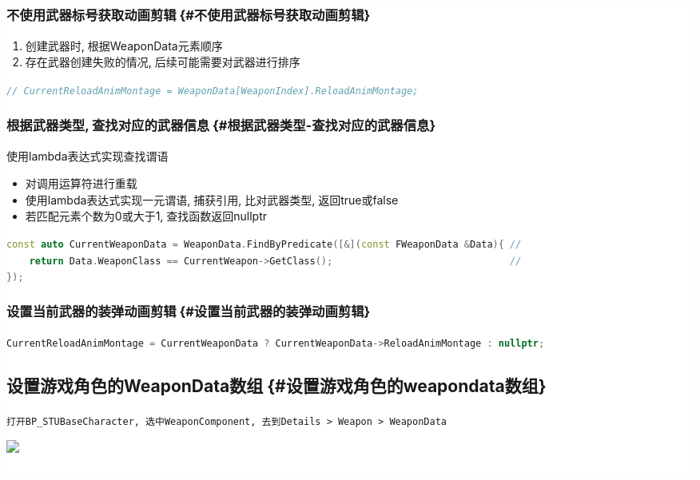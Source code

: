 
### 不使用武器标号获取动画剪辑 {#不使用武器标号获取动画剪辑}

1.  创建武器时, 根据WeaponData元素顺序 <br/>
2.  存在武器创建失败的情况, 后续可能需要对武器进行排序 <br/>



```cpp
// CurrentReloadAnimMontage = WeaponData[WeaponIndex].ReloadAnimMontage;           
```


### 根据武器类型, 查找对应的武器信息 {#根据武器类型-查找对应的武器信息}

使用lambda表达式实现查找谓语 <br/>

-   对调用运算符进行重载 <br/>
-   使用lambda表达式实现一元谓语, 捕获引用, 比对武器类型, 返回true或false <br/>
-   若匹配元素个数为0或大于1, 查找函数返回nullptr <br/>



```cpp
const auto CurrentWeaponData = WeaponData.FindByPredicate([&](const FWeaponData &Data){ // 
    return Data.WeaponClass == CurrentWeapon->GetClass();                               //
});
```


### 设置当前武器的装弹动画剪辑 {#设置当前武器的装弹动画剪辑}

```cpp
CurrentReloadAnimMontage = CurrentWeaponData ? CurrentWeaponData->ReloadAnimMontage : nullptr;
```


## 设置游戏角色的WeaponData数组 {#设置游戏角色的weapondata数组}

`打开BP_STUBaseCharacter, 选中WeaponComponent, 去到Details > Weapon > WeaponData` <br/>

<img src="/pic/武器/装弹动画/WeaponData.png" width="700" /> <br/> <br/>

